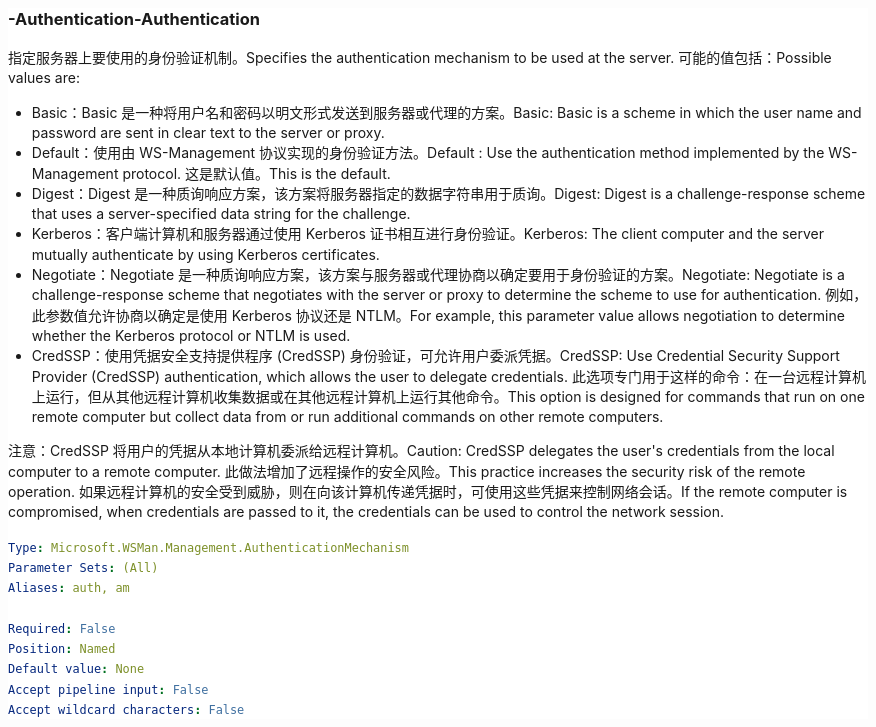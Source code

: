 ### <span data-ttu-id="919be-142">-Authentication</span><span class="sxs-lookup"><span data-stu-id="919be-142">-Authentication</span></span>

<span data-ttu-id="919be-143">指定服务器上要使用的身份验证机制。</span><span class="sxs-lookup"><span data-stu-id="919be-143">Specifies the authentication mechanism to be used at the server.</span></span>
<span data-ttu-id="919be-144">可能的值包括：</span><span class="sxs-lookup"><span data-stu-id="919be-144">Possible values are:</span></span>

- <span data-ttu-id="919be-145">Basic：Basic 是一种将用户名和密码以明文形式发送到服务器或代理的方案。</span><span class="sxs-lookup"><span data-stu-id="919be-145">Basic: Basic is a scheme in which the user name and password are sent in clear text to the server or proxy.</span></span>
- <span data-ttu-id="919be-146">Default：使用由 WS-Management 协议实现的身份验证方法。</span><span class="sxs-lookup"><span data-stu-id="919be-146">Default : Use the authentication method implemented by the WS-Management protocol.</span></span> <span data-ttu-id="919be-147">这是默认值。</span><span class="sxs-lookup"><span data-stu-id="919be-147">This is the default.</span></span>
- <span data-ttu-id="919be-148">Digest：Digest 是一种质询响应方案，该方案将服务器指定的数据字符串用于质询。</span><span class="sxs-lookup"><span data-stu-id="919be-148">Digest: Digest is a challenge-response scheme that uses a server-specified data string for the challenge.</span></span>
- <span data-ttu-id="919be-149">Kerberos：客户端计算机和服务器通过使用 Kerberos 证书相互进行身份验证。</span><span class="sxs-lookup"><span data-stu-id="919be-149">Kerberos: The client computer and the server mutually authenticate by using Kerberos certificates.</span></span>
- <span data-ttu-id="919be-150">Negotiate：Negotiate 是一种质询响应方案，该方案与服务器或代理协商以确定要用于身份验证的方案。</span><span class="sxs-lookup"><span data-stu-id="919be-150">Negotiate: Negotiate is a challenge-response scheme that negotiates with the server or proxy to determine the scheme to use for authentication.</span></span> <span data-ttu-id="919be-151">例如，此参数值允许协商以确定是使用 Kerberos 协议还是 NTLM。</span><span class="sxs-lookup"><span data-stu-id="919be-151">For example, this parameter value allows negotiation to determine whether the Kerberos protocol or NTLM is used.</span></span>
- <span data-ttu-id="919be-152">CredSSP：使用凭据安全支持提供程序 (CredSSP) 身份验证，可允许用户委派凭据。</span><span class="sxs-lookup"><span data-stu-id="919be-152">CredSSP: Use Credential Security Support Provider (CredSSP) authentication, which allows the user to delegate credentials.</span></span> <span data-ttu-id="919be-153">此选项专门用于这样的命令：在一台远程计算机上运行，但从其他远程计算机收集数据或在其他远程计算机上运行其他命令。</span><span class="sxs-lookup"><span data-stu-id="919be-153">This option is designed for commands that run on one remote computer but collect data from or run additional commands on other remote computers.</span></span>

<span data-ttu-id="919be-154">注意：CredSSP 将用户的凭据从本地计算机委派给远程计算机。</span><span class="sxs-lookup"><span data-stu-id="919be-154">Caution: CredSSP delegates the user's credentials from the local computer to a remote computer.</span></span>
<span data-ttu-id="919be-155">此做法增加了远程操作的安全风险。</span><span class="sxs-lookup"><span data-stu-id="919be-155">This practice increases the security risk of the remote operation.</span></span>
<span data-ttu-id="919be-156">如果远程计算机的安全受到威胁，则在向该计算机传递凭据时，可使用这些凭据来控制网络会话。</span><span class="sxs-lookup"><span data-stu-id="919be-156">If the remote computer is compromised, when credentials are passed to it, the credentials can be used to control the network session.</span></span>

```yaml
Type: Microsoft.WSMan.Management.AuthenticationMechanism
Parameter Sets: (All)
Aliases: auth, am

Required: False
Position: Named
Default value: None
Accept pipeline input: False
Accept wildcard characters: False
```
